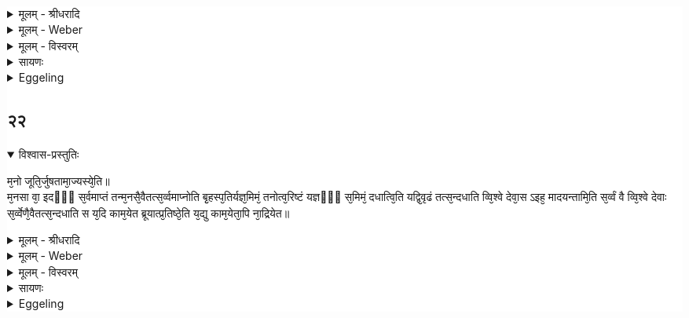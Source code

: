 <details><summary>मूलम् - श्रीधरादि</summary></details>

<details><summary>मूलम् - Weber</summary></details>

<details><summary>मूलम् - विस्वरम्</summary></details>

<details><summary>सायणः</summary></details>

<details><summary>Eggeling</summary></details>


## २२


<details open><summary>विश्वास-प्रस्तुतिः</summary>

म᳘नो जूति᳘र्जुषतामा᳘ज्यस्ये᳘ति॥  
म᳘नसा वा᳘ इदᳫँ᳭ स᳘र्वमाप्तं तन्म᳘नसै᳘वैतत्स᳘र्व्वमाप्नोति बृ᳘हस्प᳘तिर्यज्ञ᳘मिमं᳘ तनोत्व᳘रिष्टं यज्ञᳫँ᳭ स᳘मिमं᳘ दधात्वि᳘ति यद्वि᳘वृढं तत्स᳘न्दधाति व्वि᳘श्वे देवा᳘स ऽइह᳘ मादयन्तामि᳘ति स᳘र्व्वं वै व्वि᳘श्वे देवाः स᳘र्व्वेणै᳘वैतत्स᳘न्दधाति स य᳘दि काम᳘येत ब्रूयात्प्र᳘तिष्ठे᳘ति य᳘द्यु काम᳘येता᳘पि ना᳘द्रियेत॥
</details>

<details><summary>मूलम् - श्रीधरादि</summary></details>

<details><summary>मूलम् - Weber</summary></details>

<details><summary>मूलम् - विस्वरम्</summary></details>

<details><summary>सायणः</summary></details>

<details><summary>Eggeling</summary>

